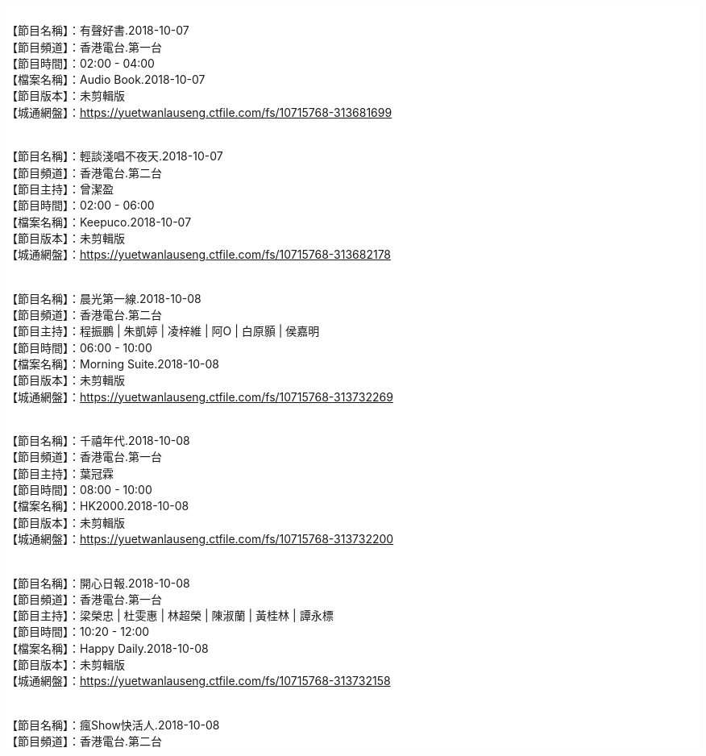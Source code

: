 <br>【節目名稱】：有聲好書.2018-10-07
<br>【節目頻道】：香港電台.第一台
<br>【節目時間】：02:00 - 04:00
<br>【檔案名稱】：Audio Book.2018-10-07
<br>【節目版本】：未剪輯版
<br>【城通網盤】：https://yuetwanlauseng.ctfile.com/fs/10715768-313681699

<br>【節目名稱】：輕談淺唱不夜天.2018-10-07
<br>【節目頻道】：香港電台.第二台
<br>【節目主持】：曾潔盈
<br>【節目時間】：02:00 - 06:00
<br>【檔案名稱】：Keepuco.2018-10-07
<br>【節目版本】：未剪輯版
<br>【城通網盤】：https://yuetwanlauseng.ctfile.com/fs/10715768-313682178

<br>【節目名稱】：晨光第一線.2018-10-08
<br>【節目頻道】：香港電台.第二台
<br>【節目主持】：程振鵬 | 朱凱婷 | 凌梓維 | 阿O | 白原顥 | 侯嘉明
<br>【節目時間】：06:00 - 10:00
<br>【檔案名稱】：Morning Suite.2018-10-08
<br>【節目版本】：未剪輯版
<br>【城通網盤】：https://yuetwanlauseng.ctfile.com/fs/10715768-313732269

<br>【節目名稱】：千禧年代.2018-10-08
<br>【節目頻道】：香港電台.第一台
<br>【節目主持】：葉冠霖
<br>【節目時間】：08:00 - 10:00
<br>【檔案名稱】：HK2000.2018-10-08
<br>【節目版本】：未剪輯版
<br>【城通網盤】：https://yuetwanlauseng.ctfile.com/fs/10715768-313732200

<br>【節目名稱】：開心日報.2018-10-08
<br>【節目頻道】：香港電台.第一台
<br>【節目主持】：梁榮忠 | 杜雯惠 | 林超榮 | 陳淑蘭 | 黃桂林 | 譚永標
<br>【節目時間】：10:20 - 12:00
<br>【檔案名稱】：Happy Daily.2018-10-08
<br>【節目版本】：未剪輯版
<br>【城通網盤】：https://yuetwanlauseng.ctfile.com/fs/10715768-313732158

<br>【節目名稱】：瘋Show快活人.2018-10-08
<br>【節目頻道】：香港電台.第二台
